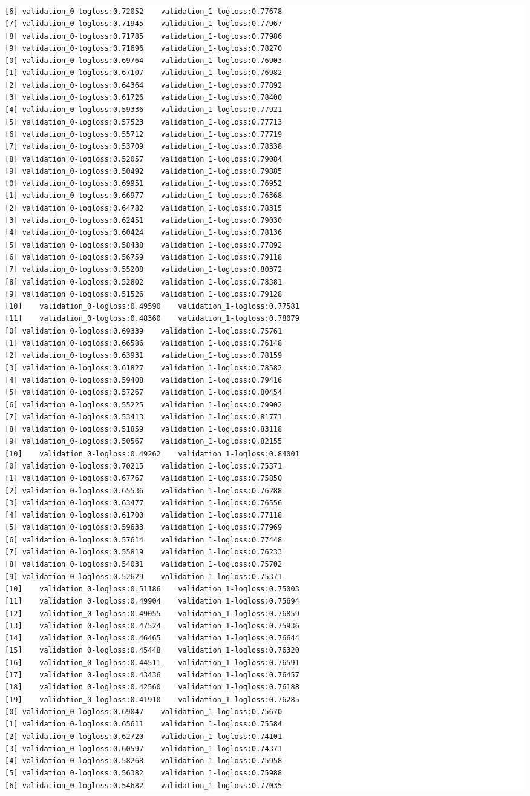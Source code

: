    [6] validation_0-logloss:0.72052    validation_1-logloss:0.77678
    [7] validation_0-logloss:0.71945    validation_1-logloss:0.77967
    [8] validation_0-logloss:0.71785    validation_1-logloss:0.77986
    [9] validation_0-logloss:0.71696    validation_1-logloss:0.78270
    [0] validation_0-logloss:0.69764    validation_1-logloss:0.76903
    [1] validation_0-logloss:0.67107    validation_1-logloss:0.76982
    [2] validation_0-logloss:0.64364    validation_1-logloss:0.77892
    [3] validation_0-logloss:0.61726    validation_1-logloss:0.78400
    [4] validation_0-logloss:0.59336    validation_1-logloss:0.77921
    [5] validation_0-logloss:0.57523    validation_1-logloss:0.77713
    [6] validation_0-logloss:0.55712    validation_1-logloss:0.77719
    [7] validation_0-logloss:0.53709    validation_1-logloss:0.78338
    [8] validation_0-logloss:0.52057    validation_1-logloss:0.79084
    [9] validation_0-logloss:0.50492    validation_1-logloss:0.79885
    [0] validation_0-logloss:0.69951    validation_1-logloss:0.76952
    [1] validation_0-logloss:0.66977    validation_1-logloss:0.76368
    [2] validation_0-logloss:0.64782    validation_1-logloss:0.78315
    [3] validation_0-logloss:0.62451    validation_1-logloss:0.79030
    [4] validation_0-logloss:0.60424    validation_1-logloss:0.78136
    [5] validation_0-logloss:0.58438    validation_1-logloss:0.77892
    [6] validation_0-logloss:0.56759    validation_1-logloss:0.79118
    [7] validation_0-logloss:0.55208    validation_1-logloss:0.80372
    [8] validation_0-logloss:0.52802    validation_1-logloss:0.78381
    [9] validation_0-logloss:0.51526    validation_1-logloss:0.79128
    [10]    validation_0-logloss:0.49590    validation_1-logloss:0.77581
    [11]    validation_0-logloss:0.48360    validation_1-logloss:0.78079
    [0] validation_0-logloss:0.69339    validation_1-logloss:0.75761
    [1] validation_0-logloss:0.66586    validation_1-logloss:0.76148
    [2] validation_0-logloss:0.63931    validation_1-logloss:0.78159
    [3] validation_0-logloss:0.61827    validation_1-logloss:0.78582
    [4] validation_0-logloss:0.59408    validation_1-logloss:0.79416
    [5] validation_0-logloss:0.57267    validation_1-logloss:0.80454
    [6] validation_0-logloss:0.55225    validation_1-logloss:0.79902
    [7] validation_0-logloss:0.53413    validation_1-logloss:0.81771
    [8] validation_0-logloss:0.51859    validation_1-logloss:0.83118
    [9] validation_0-logloss:0.50567    validation_1-logloss:0.82155
    [10]    validation_0-logloss:0.49262    validation_1-logloss:0.84001
    [0] validation_0-logloss:0.70215    validation_1-logloss:0.75371
    [1] validation_0-logloss:0.67767    validation_1-logloss:0.75850
    [2] validation_0-logloss:0.65536    validation_1-logloss:0.76288
    [3] validation_0-logloss:0.63477    validation_1-logloss:0.76556
    [4] validation_0-logloss:0.61700    validation_1-logloss:0.77118
    [5] validation_0-logloss:0.59633    validation_1-logloss:0.77969
    [6] validation_0-logloss:0.57614    validation_1-logloss:0.77448
    [7] validation_0-logloss:0.55819    validation_1-logloss:0.76233
    [8] validation_0-logloss:0.54031    validation_1-logloss:0.75702
    [9] validation_0-logloss:0.52629    validation_1-logloss:0.75371
    [10]    validation_0-logloss:0.51186    validation_1-logloss:0.75003
    [11]    validation_0-logloss:0.49904    validation_1-logloss:0.75694
    [12]    validation_0-logloss:0.49055    validation_1-logloss:0.76859
    [13]    validation_0-logloss:0.47524    validation_1-logloss:0.75936
    [14]    validation_0-logloss:0.46465    validation_1-logloss:0.76644
    [15]    validation_0-logloss:0.45448    validation_1-logloss:0.76320
    [16]    validation_0-logloss:0.44511    validation_1-logloss:0.76591
    [17]    validation_0-logloss:0.43436    validation_1-logloss:0.76457
    [18]    validation_0-logloss:0.42560    validation_1-logloss:0.76188
    [19]    validation_0-logloss:0.41910    validation_1-logloss:0.76285
    [0] validation_0-logloss:0.69047    validation_1-logloss:0.75670
    [1] validation_0-logloss:0.65611    validation_1-logloss:0.75584
    [2] validation_0-logloss:0.62720    validation_1-logloss:0.74101
    [3] validation_0-logloss:0.60597    validation_1-logloss:0.74371
    [4] validation_0-logloss:0.58268    validation_1-logloss:0.75958
    [5] validation_0-logloss:0.56382    validation_1-logloss:0.75988
    [6] validation_0-logloss:0.54682    validation_1-logloss:0.77035